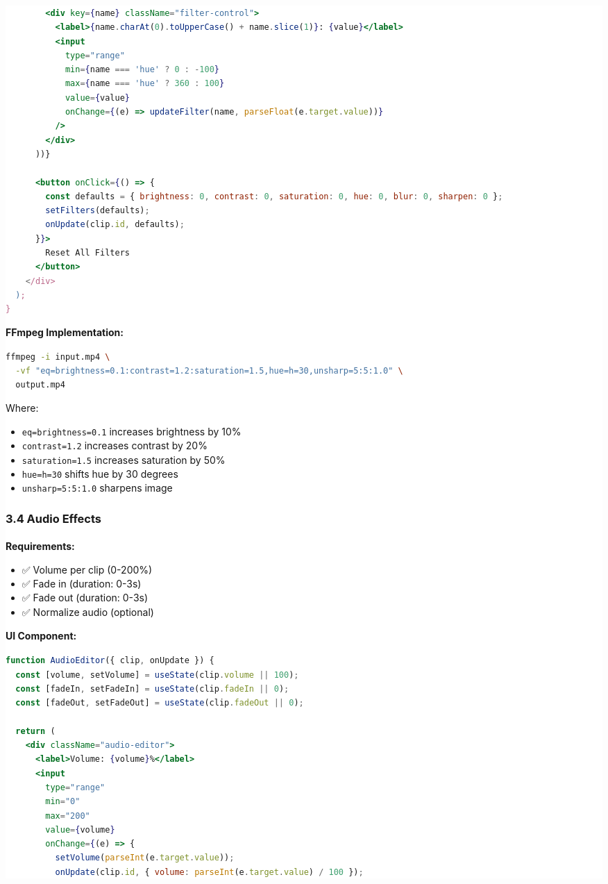 ```jsx
        <div key={name} className="filter-control">
          <label>{name.charAt(0).toUpperCase() + name.slice(1)}: {value}</label>
          <input 
            type="range"
            min={name === 'hue' ? 0 : -100}
            max={name === 'hue' ? 360 : 100}
            value={value}
            onChange={(e) => updateFilter(name, parseFloat(e.target.value))}
          />
        </div>
      ))}
      
      <button onClick={() => {
        const defaults = { brightness: 0, contrast: 0, saturation: 0, hue: 0, blur: 0, sharpen: 0 };
        setFilters(defaults);
        onUpdate(clip.id, defaults);
      }}>
        Reset All Filters
      </button>
    </div>
  );
}
```

**FFmpeg Implementation:**
```bash
ffmpeg -i input.mp4 \
  -vf "eq=brightness=0.1:contrast=1.2:saturation=1.5,hue=h=30,unsharp=5:5:1.0" \
  output.mp4
```

Where:
- `eq=brightness=0.1` increases brightness by 10%
- `contrast=1.2` increases contrast by 20%
- `saturation=1.5` increases saturation by 50%
- `hue=h=30` shifts hue by 30 degrees
- `unsharp=5:5:1.0` sharpens image

### 3.4 Audio Effects

**Requirements:**
- ✅ Volume per clip (0-200%)
- ✅ Fade in (duration: 0-3s)
- ✅ Fade out (duration: 0-3s)
- ✅ Normalize audio (optional)

**UI Component:**
```jsx
function AudioEditor({ clip, onUpdate }) {
  const [volume, setVolume] = useState(clip.volume || 100);
  const [fadeIn, setFadeIn] = useState(clip.fadeIn || 0);
  const [fadeOut, setFadeOut] = useState(clip.fadeOut || 0);
  
  return (
    <div className="audio-editor">
      <label>Volume: {volume}%</label>
      <input 
        type="range" 
        min="0" 
        max="200" 
        value={volume}
        onChange={(e) => {
          setVolume(parseInt(e.target.value));
          onUpdate(clip.id, { volume: parseInt(e.target.value) / 100 });
```